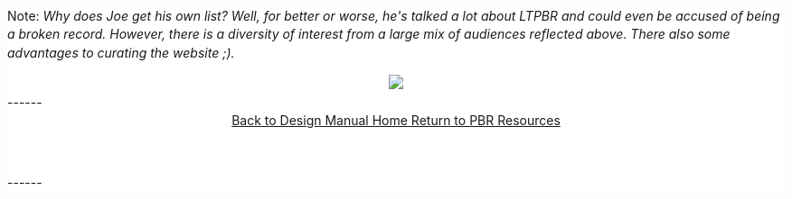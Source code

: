 Note: *Why does Joe get his own list? Well, for better or worse, he's talked a lot about LTPBR and could even be accused of being a broken record. However, there is a diversity of interest from a large mix of audiences reflected above. There also some advantages to curating the website ;).*

<div align="center">
<a href="http://etal.joewheaton.org"><img src="{{ site.baseurl }}/assets/images/logos/ETAL@FHC_FullText_Blue_Wellsvilles_Brown_600.png"></a>
</div>
------
<div align="center">
	<a class="hollow button" href="{{ site.baseurl }}/"><i class="fa fa-arrow-circle-left" aria-hidden="true"></i>  Back to Design Manual Home <i class="fa fa-book" aria-hidden="true"></i></a>
	<a class="hollow button" href="{{ site.baseurl }}/resources/"><i class="fa fa-arrow-circle-up" aria-hidden="true"></i>  Return to PBR Resources <i class="fa fa-thumbs-up" aria-hidden="true"></i></a>

​    

</div>
------